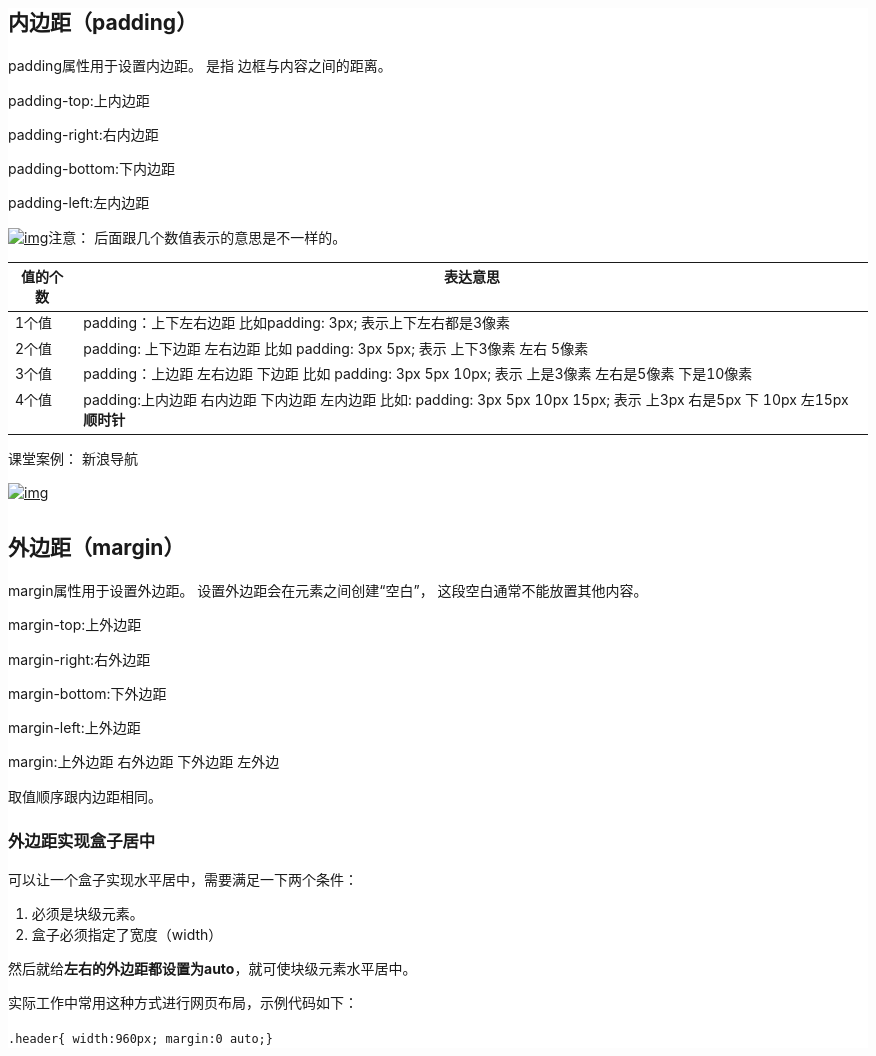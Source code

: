 ## 内边距（padding）

padding属性用于设置内边距。 是指 边框与内容之间的距离。

padding-top:上内边距

padding-right:右内边距

padding-bottom:下内边距

padding-left:左内边距

[![img](https://github.com/ajiangss/Markdown/raw/master/%E5%89%8D%E7%AB%AF%E7%AC%94%E8%AE%B0/CSS-notes/media/w.jpg)](https://github.com/ajiangss/Markdown/blob/master/前端笔记/CSS-notes/media/w.jpg)注意： 后面跟几个数值表示的意思是不一样的。

| 值的个数 | 表达意思                                                     |
| -------- | ------------------------------------------------------------ |
| 1个值    | padding：上下左右边距 比如padding: 3px; 表示上下左右都是3像素 |
| 2个值    | padding: 上下边距 左右边距 比如 padding: 3px 5px; 表示 上下3像素 左右 5像素 |
| 3个值    | padding：上边距 左右边距 下边距 比如 padding: 3px 5px 10px; 表示 上是3像素 左右是5像素 下是10像素 |
| 4个值    | padding:上内边距 右内边距 下内边距 左内边距 比如: padding: 3px 5px 10px 15px; 表示 上3px 右是5px 下 10px 左15px **顺时针** |

课堂案例： 新浪导航

[![img](https://github.com/ajiangss/Markdown/raw/master/%E5%89%8D%E7%AB%AF%E7%AC%94%E8%AE%B0/CSS-notes/media/al.gif)](https://github.com/ajiangss/Markdown/blob/master/前端笔记/CSS-notes/media/al.gif)

## 外边距（margin）

margin属性用于设置外边距。 设置外边距会在元素之间创建“空白”， 这段空白通常不能放置其他内容。

margin-top:上外边距

margin-right:右外边距

margin-bottom:下外边距

margin-left:上外边距

margin:上外边距 右外边距 下外边距 左外边

取值顺序跟内边距相同。

### 外边距实现盒子居中

可以让一个盒子实现水平居中，需要满足一下两个条件：

1. 必须是块级元素。
2. 盒子必须指定了宽度（width）

然后就给**左右的外边距都设置为auto**，就可使块级元素水平居中。

实际工作中常用这种方式进行网页布局，示例代码如下：

```
.header{ width:960px; margin:0 auto;}
```
